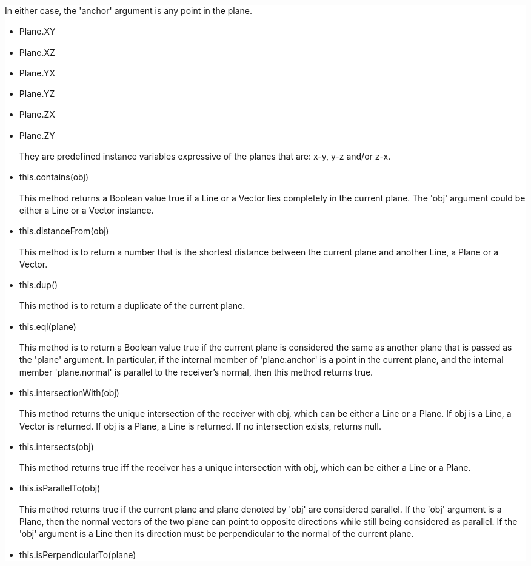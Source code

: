   In either case, the 'anchor' argument is any point in the plane.

+ Plane.XY 
+ Plane.XZ 
+ Plane.YX 
+ Plane.YZ 
+ Plane.ZX
+ Plane.ZY 

  They are predefined instance variables expressive of
  the planes that are: x-y, y-z and/or z-x.

+ this.contains(obj) 

  This method returns a Boolean value true if a Line or a
  Vector lies completely in the current plane. The 'obj' argument could
  be either a Line or a Vector instance.

+ this.distanceFrom(obj)

  This method is to return a number that is the
  shortest distance between the current plane and another Line, a Plane
  or a Vector.

+ this.dup() 

  This method is to return a duplicate of the current plane.

+ this.eql(plane) 

  This method is to return a Boolean value true if the
  current plane is considered the same as another plane that is passed
  as the 'plane' argument.  In particular, if the internal member of
  'plane.anchor' is a point in the current plane, and the internal
  member 'plane.normal' is parallel to the receiver’s normal, then
  this method returns true.

+ this.intersectionWith(obj)

  This method returns the unique intersection of
  the receiver with obj, which can be either a Line or a Plane. If obj
  is a Line, a Vector is returned. If obj is a Plane, a Line is
  returned. If no intersection exists, returns null.

+ this.intersects(obj) 

  This method returns true iff the receiver has a
  unique intersection with obj, which can be either a Line or a Plane.

+ this.isParallelTo(obj) 

  This method returns true if the current plane and plane
  denoted by 'obj' are considered parallel. If the 'obj' argument is a
  Plane, then the normal vectors of the two plane can point to opposite
  directions while still being considered as parallel.  If the 'obj'
  argument is a Line then its direction must be perpendicular to the
  normal of the current plane.

+ this.isPerpendicularTo(plane) 
